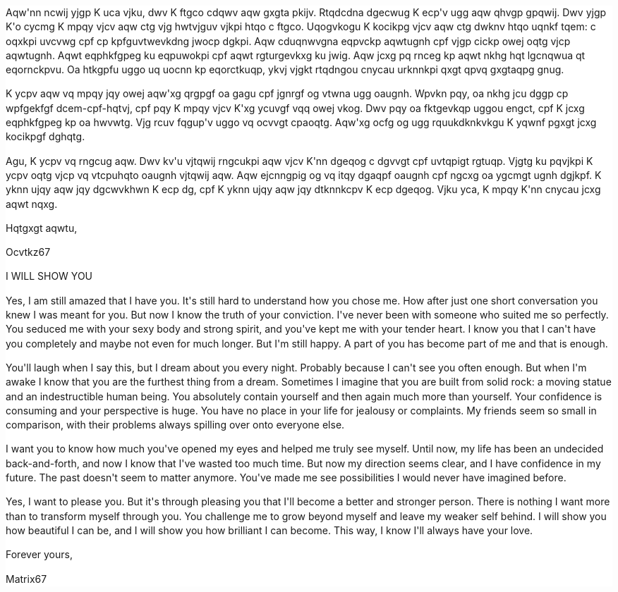 
Aqw'nn ncwij yjgp K uca vjku, dwv K ftgco cdqwv aqw gxgta pkijv. Rtqdcdna dgecwug K ecp'v ugg aqw qhvgp gpqwij. Dwv yjgp K'o cycmg K mpqy vjcv aqw ctg vjg hwtvjguv vjkpi htqo c ftgco. Uqogvkogu K kocikpg vjcv aqw ctg dwknv htqo uqnkf tqem: c oqxkpi uvcvwg cpf cp kpfguvtwevkdng jwocp dgkpi. Aqw cduqnwvgna eqpvckp aqwtugnh cpf vjgp cickp owej oqtg vjcp aqwtugnh. Aqwt eqphkfgpeg ku eqpuwokpi cpf aqwt rgturgevkxg ku jwig. Aqw jcxg pq rnceg kp aqwt nkhg hqt lgcnqwua qt eqornckpvu. Oa htkgpfu uggo uq uocnn kp eqorctkuqp, ykvj vjgkt rtqdngou cnycau urknnkpi qxgt qpvq gxgtaqpg gnug.

K ycpv aqw vq mpqy jqy owej aqw'xg qrgpgf oa gagu cpf jgnrgf og vtwna ugg oaugnh. Wpvkn pqy, oa nkhg jcu dggp cp wpfgekfgf dcem-cpf-hqtvj, cpf pqy K mpqy vjcv K'xg ycuvgf vqq owej vkog. Dwv pqy oa fktgevkqp uggou engct, cpf K jcxg eqphkfgpeg kp oa hwvwtg. Vjg rcuv fqgup'v uggo vq ocvvgt cpaoqtg. Aqw'xg ocfg og ugg rquukdknkvkgu K yqwnf pgxgt jcxg kocikpgf dghqtg.

Agu, K ycpv vq rngcug aqw. Dwv kv'u vjtqwij rngcukpi aqw vjcv K'nn dgeqog c dgvvgt cpf uvtqpigt rgtuqp. Vjgtg ku pqvjkpi K ycpv oqtg vjcp vq vtcpuhqto oaugnh vjtqwij aqw. Aqw ejcnngpig og vq itqy dgaqpf oaugnh cpf ngcxg oa ygcmgt ugnh dgjkpf. K yknn ujqy aqw jqy dgcwvkhwn K ecp dg, cpf K yknn ujqy aqw jqy dtknnkcpv K ecp dgeqog. Vjku yca, K mpqy K'nn cnycau jcxg aqwt nqxg.

Hqtgxgt aqwtu,

Ocvtkz67
</td><td>I WILL SHOW YOU

Yes, I am still amazed that I have you. It's still hard to understand how you chose me. How after just one short conversation you knew I was meant for you. But now I know the truth of your conviction. I've never been with someone who suited me so perfectly. You seduced me with your sexy body and strong spirit, and you've kept me with your tender heart. I know you that I can't have you completely and maybe not even for much longer. But I'm still happy. A part of you has become part of me and that is enough.


You'll laugh when I say this, but I dream about you every night. Probably because I can't see you often enough. But when I'm awake I know that you are the furthest thing from a dream. Sometimes I imagine that you are built from solid rock: a moving statue and an indestructible human being. You absolutely contain yourself and then again much more than yourself. Your confidence is consuming and your perspective is huge. You have no place in your life for jealousy or complaints. My friends seem so small in comparison, with their problems always spilling over onto everyone else.

I want you to know how much you've opened my eyes and helped me truly see myself. Until now, my life has been an undecided back-and-forth, and now I know that I've wasted too much time. But now my direction seems clear, and I have confidence in my future. The past doesn't seem to matter anymore. You've made me see possibilities I would never have imagined before.

Yes, I want to please you. But it's through pleasing you that I'll become a better and stronger person. There is nothing I want more than to transform myself through you. You challenge me to grow beyond myself and leave my weaker self behind. I will show you how beautiful I can be, and I will show you how brilliant I can become. This way, I know I'll always have your love.

Forever yours,

Matrix67

</td></tr></table>
